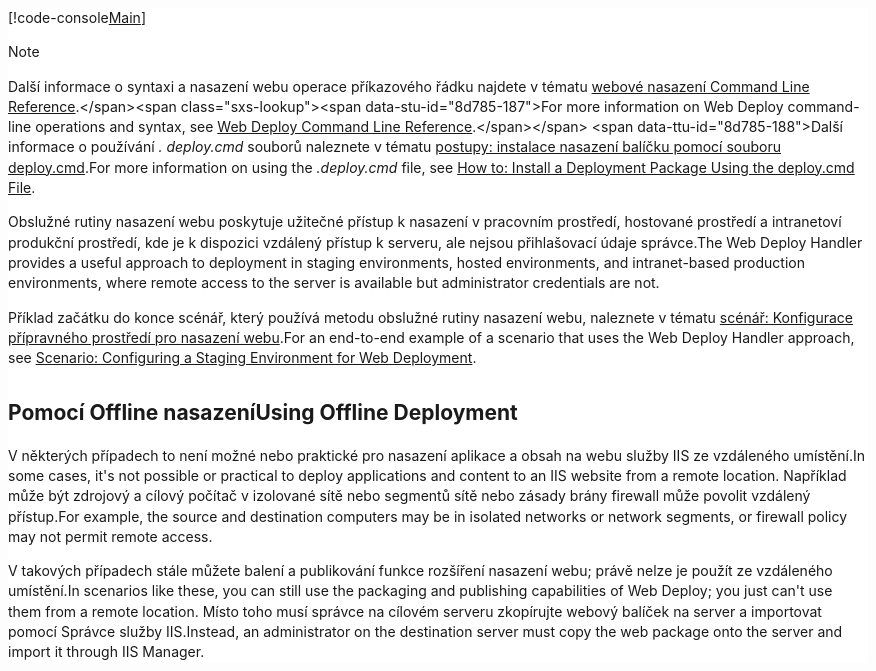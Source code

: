 
[!code-console[Main](choosing-the-right-approach-to-web-deployment/samples/sample7.cmd)]


> [!NOTE]
> <span data-ttu-id="8d785-187">Další informace o syntaxi a nasazení webu operace příkazového řádku najdete v tématu [webové nasazení Command Line Reference](https://technet.microsoft.com/library/dd568991(v=ws.10).aspx).</span><span class="sxs-lookup"><span data-stu-id="8d785-187">For more information on Web Deploy command-line operations and syntax, see [Web Deploy Command Line Reference](https://technet.microsoft.com/library/dd568991(v=ws.10).aspx).</span></span> <span data-ttu-id="8d785-188">Další informace o používání *. deploy.cmd* souborů naleznete v tématu [postupy: instalace nasazení balíčku pomocí souboru deploy.cmd](https://msdn.microsoft.com/library/ff356104.aspx).</span><span class="sxs-lookup"><span data-stu-id="8d785-188">For more information on using the *.deploy.cmd* file, see [How to: Install a Deployment Package Using the deploy.cmd File](https://msdn.microsoft.com/library/ff356104.aspx).</span></span>


<span data-ttu-id="8d785-189">Obslužné rutiny nasazení webu poskytuje užitečné přístup k nasazení v pracovním prostředí, hostované prostředí a intranetoví produkční prostředí, kde je k dispozici vzdálený přístup k serveru, ale nejsou přihlašovací údaje správce.</span><span class="sxs-lookup"><span data-stu-id="8d785-189">The Web Deploy Handler provides a useful approach to deployment in staging environments, hosted environments, and intranet-based production environments, where remote access to the server is available but administrator credentials are not.</span></span>

<span data-ttu-id="8d785-190">Příklad začátku do konce scénář, který používá metodu obslužné rutiny nasazení webu, naleznete v tématu [scénář: Konfigurace přípravného prostředí pro nasazení webu](scenario-configuring-a-staging-environment-for-web-deployment.md).</span><span class="sxs-lookup"><span data-stu-id="8d785-190">For an end-to-end example of a scenario that uses the Web Deploy Handler approach, see [Scenario: Configuring a Staging Environment for Web Deployment](scenario-configuring-a-staging-environment-for-web-deployment.md).</span></span>

## <a name="using-offline-deployment"></a><span data-ttu-id="8d785-191">Pomocí Offline nasazení</span><span class="sxs-lookup"><span data-stu-id="8d785-191">Using Offline Deployment</span></span>

<span data-ttu-id="8d785-192">V některých případech to není možné nebo praktické pro nasazení aplikace a obsah na webu služby IIS ze vzdáleného umístění.</span><span class="sxs-lookup"><span data-stu-id="8d785-192">In some cases, it's not possible or practical to deploy applications and content to an IIS website from a remote location.</span></span> <span data-ttu-id="8d785-193">Například může být zdrojový a cílový počítač v izolované sítě nebo segmentů sítě nebo zásady brány firewall může povolit vzdálený přístup.</span><span class="sxs-lookup"><span data-stu-id="8d785-193">For example, the source and destination computers may be in isolated networks or network segments, or firewall policy may not permit remote access.</span></span>

<span data-ttu-id="8d785-194">V takových případech stále můžete balení a publikování funkce rozšíření nasazení webu; právě nelze je použít ze vzdáleného umístění.</span><span class="sxs-lookup"><span data-stu-id="8d785-194">In scenarios like these, you can still use the packaging and publishing capabilities of Web Deploy; you just can't use them from a remote location.</span></span> <span data-ttu-id="8d785-195">Místo toho musí správce na cílovém serveru zkopírujte webový balíček na server a importovat pomocí Správce služby IIS.</span><span class="sxs-lookup"><span data-stu-id="8d785-195">Instead, an administrator on the destination server must copy the web package onto the server and import it through IIS Manager.</span></span>
